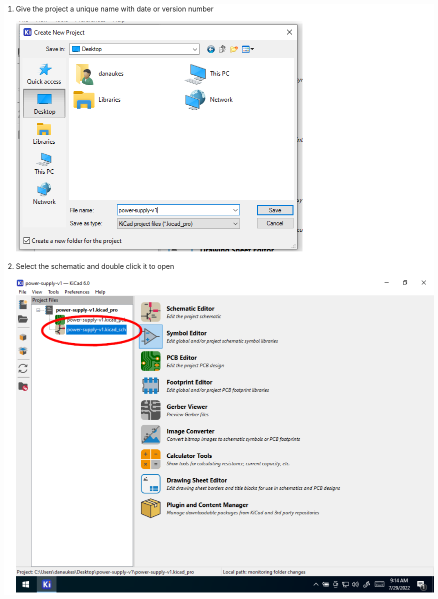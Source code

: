 1. Give the project a unique name with date or version number

    ![Assign a Name to the Project](VirtualBox_Windows_10_2_29_07_2022_09_14_01.png)

1. Select the schematic and double click it to open

    ![Open the Schematic](VirtualBox_Windows_10_2_29_07_2022_09_14_11.png)
